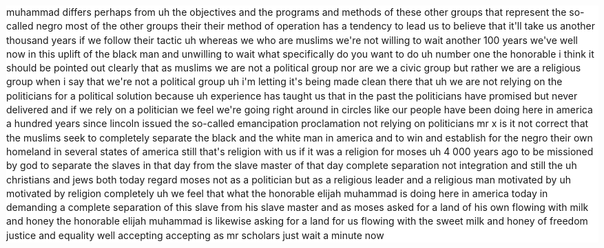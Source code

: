 muhammad differs perhaps from
uh the objectives and the programs and
methods of these
other groups that represent the
so-called negro
most of the other groups their their
method of operation has a tendency to
lead us to believe that it'll take us
another thousand years if we follow
their tactic uh whereas we who are
muslims we're not willing to wait
another 100 years we've well now in this
uplift of the black man and unwilling to
wait what specifically do you want to do
uh number one the honorable i think it
should be pointed out clearly that as
muslims we are not a political group nor
are we a civic group but rather we are a
religious group when i say that we're
not a political group uh i'm letting
it's being made clean there that uh we
are not relying on the politicians for a
political solution because uh experience
has taught us that in the past the
politicians have promised but never
delivered and if we rely on a politician
we feel we're going right around in
circles like our people have been doing
here in america a hundred years since
lincoln issued the so-called
emancipation proclamation not relying on
politicians mr x is it not correct that
the muslims seek to completely separate
the black and the white man in america
and to win and establish for the negro
their own homeland in several states of
america still that's religion with us if
it was a religion for moses uh 4 000
years ago to be missioned by god to
separate the slaves in that day from the
slave master of that day complete
separation not integration and still the
uh christians and jews both today regard
moses not as a politician but as a
religious leader and a religious man
motivated by uh motivated by religion
completely uh we feel that what the
honorable elijah muhammad is doing here
in america today in demanding a complete
separation of this slave from his slave
master and as moses asked for a land of
his own flowing with milk and honey the
honorable elijah muhammad is likewise
asking for a land for us flowing with
the sweet milk and honey of freedom
justice and equality well accepting
accepting as mr scholars just wait a
minute now
